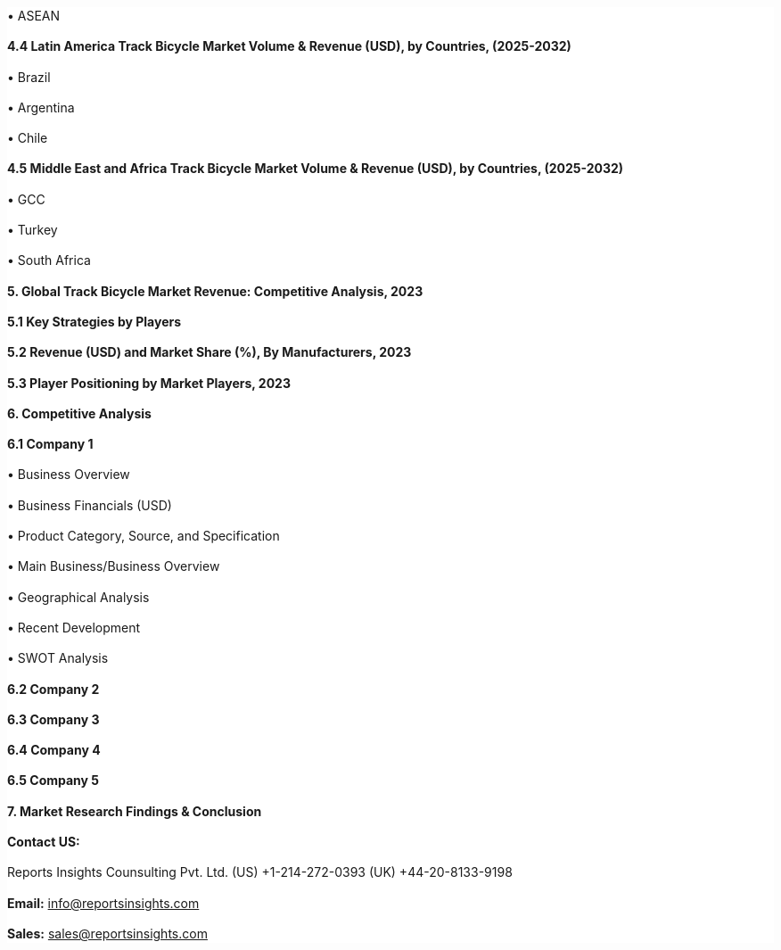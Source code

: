 • ASEAN

<strong>4.4 Latin America Track Bicycle Market Volume &amp; Revenue (USD), by Countries, (2025-2032)</strong>

• Brazil

• Argentina

• Chile

<strong>4.5 Middle East and Africa Track Bicycle Market Volume &amp; Revenue (USD), by Countries, (2025-2032)</strong>

• GCC

• Turkey

• South Africa

<strong>5. Global Track Bicycle Market Revenue: Competitive Analysis, 2023</strong>

<strong>5.1 Key Strategies by Players</strong>

<strong>5.2 Revenue (USD) and Market Share (%), By Manufacturers, 2023</strong>

<strong>5.3 Player Positioning by Market Players, 2023</strong>

<strong>6. Competitive Analysis</strong>

<strong>6.1 Company 1</strong>

• Business Overview

• Business Financials (USD)

• Product Category, Source, and Specification

• Main Business/Business Overview

• Geographical Analysis

• Recent Development

• SWOT Analysis

<strong>6.2 Company 2</strong>

<strong>6.3 Company 3</strong>

<strong>6.4 Company 4</strong>

<strong>6.5 Company 5</strong>

<strong>7. Market Research Findings &amp; Conclusion</strong>

<strong>Contact US:</strong>

Reports Insights Counsulting Pvt. Ltd.
(US) +1-214-272-0393
(UK) +44-20-8133-9198
<p class=""""><b>Email:</b> <a href=mailto:info@reportsinsights.com>info@reportsinsights.com</a></p>
<p class=""""><b>Sales:</b> <a href=mailto:sales@reportsinsights.com>sales@reportsinsights.com</a></p>
